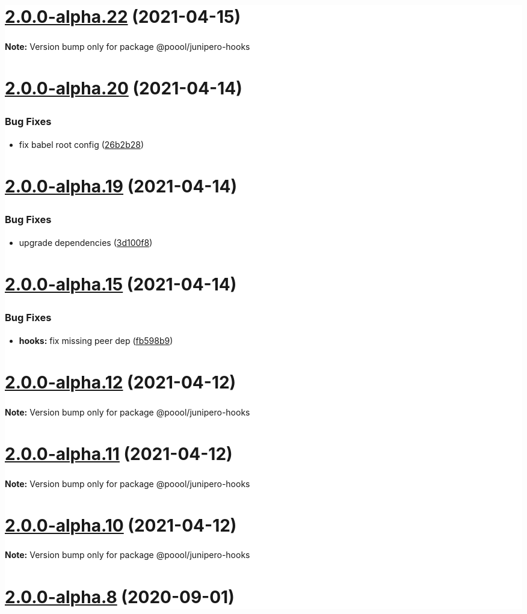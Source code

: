 # [2.0.0-alpha.22](https://github.com/p3ol/junipero/compare/v2.0.0-alpha.21...v2.0.0-alpha.22) (2021-04-15)

**Note:** Version bump only for package @poool/junipero-hooks

# [2.0.0-alpha.20](https://github.com/p3ol/junipero/compare/v2.0.0-alpha.19...v2.0.0-alpha.20) (2021-04-14)

### Bug Fixes

- fix babel root config ([26b2b28](https://github.com/p3ol/junipero/commit/26b2b28464910555ae9c31c42363914aa7f0602e))

# [2.0.0-alpha.19](https://github.com/p3ol/junipero/compare/v2.0.0-alpha.18...v2.0.0-alpha.19) (2021-04-14)

### Bug Fixes

- upgrade dependencies ([3d100f8](https://github.com/p3ol/junipero/commit/3d100f858637962b168277bc27d2c715a7681f1d))

# [2.0.0-alpha.15](https://github.com/p3ol/junipero/compare/v2.0.0-alpha.14...v2.0.0-alpha.15) (2021-04-14)

### Bug Fixes

- **hooks:** fix missing peer dep ([fb598b9](https://github.com/p3ol/junipero/commit/fb598b9261bede980bd06b966d88eab988a79a2f))

# [2.0.0-alpha.12](https://github.com/p3ol/junipero/compare/v2.0.0-alpha.11...v2.0.0-alpha.12) (2021-04-12)

**Note:** Version bump only for package @poool/junipero-hooks

# [2.0.0-alpha.11](https://github.com/p3ol/junipero/compare/v2.0.0-alpha.10...v2.0.0-alpha.11) (2021-04-12)

**Note:** Version bump only for package @poool/junipero-hooks

# [2.0.0-alpha.10](https://github.com/p3ol/junipero/compare/v2.0.0-alpha.9...v2.0.0-alpha.10) (2021-04-12)

**Note:** Version bump only for package @poool/junipero-hooks

# [2.0.0-alpha.8](https://github.com/p3ol/junipero/compare/v2.0.0-alpha.7...v2.0.0-alpha.8) (2020-09-01)
